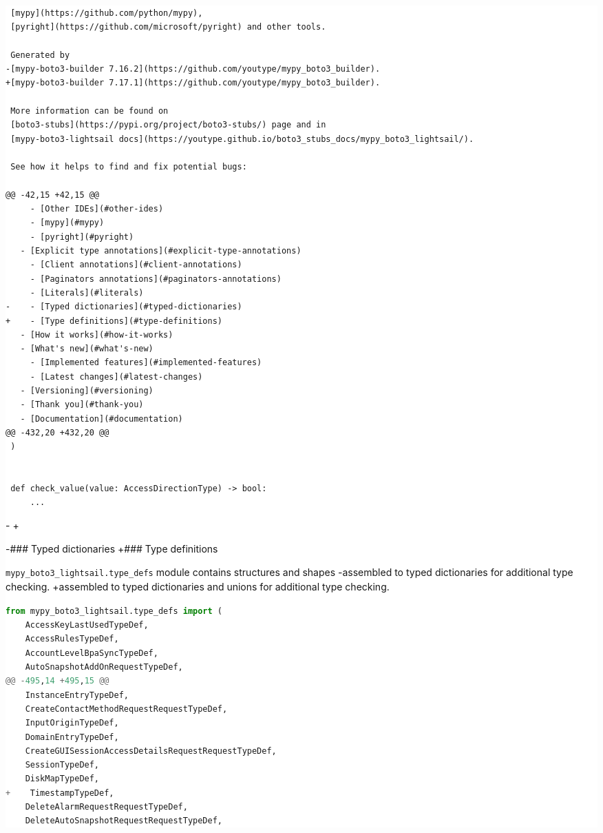 ```
 [mypy](https://github.com/python/mypy),
 [pyright](https://github.com/microsoft/pyright) and other tools.
 
 Generated by
-[mypy-boto3-builder 7.16.2](https://github.com/youtype/mypy_boto3_builder).
+[mypy-boto3-builder 7.17.1](https://github.com/youtype/mypy_boto3_builder).
 
 More information can be found on
 [boto3-stubs](https://pypi.org/project/boto3-stubs/) page and in
 [mypy-boto3-lightsail docs](https://youtype.github.io/boto3_stubs_docs/mypy_boto3_lightsail/).
 
 See how it helps to find and fix potential bugs:
 
@@ -42,15 +42,15 @@
     - [Other IDEs](#other-ides)
     - [mypy](#mypy)
     - [pyright](#pyright)
   - [Explicit type annotations](#explicit-type-annotations)
     - [Client annotations](#client-annotations)
     - [Paginators annotations](#paginators-annotations)
     - [Literals](#literals)
-    - [Typed dictionaries](#typed-dictionaries)
+    - [Type definitions](#type-definitions)
   - [How it works](#how-it-works)
   - [What's new](#what's-new)
     - [Implemented features](#implemented-features)
     - [Latest changes](#latest-changes)
   - [Versioning](#versioning)
   - [Thank you](#thank-you)
   - [Documentation](#documentation)
@@ -432,20 +432,20 @@
 )
 
 
 def check_value(value: AccessDirectionType) -> bool:
     ...
 ```
 
-<a id="typed-dictionaries"></a>
+<a id="type-definitions"></a>
 
-### Typed dictionaries
+### Type definitions
 
 `mypy_boto3_lightsail.type_defs` module contains structures and shapes
-assembled to typed dictionaries for additional type checking.
+assembled to typed dictionaries and unions for additional type checking.
 
 ```python
 from mypy_boto3_lightsail.type_defs import (
     AccessKeyLastUsedTypeDef,
     AccessRulesTypeDef,
     AccountLevelBpaSyncTypeDef,
     AutoSnapshotAddOnRequestTypeDef,
@@ -495,14 +495,15 @@
     InstanceEntryTypeDef,
     CreateContactMethodRequestRequestTypeDef,
     InputOriginTypeDef,
     DomainEntryTypeDef,
     CreateGUISessionAccessDetailsRequestRequestTypeDef,
     SessionTypeDef,
     DiskMapTypeDef,
+    TimestampTypeDef,
     DeleteAlarmRequestRequestTypeDef,
     DeleteAutoSnapshotRequestRequestTypeDef,
 ```